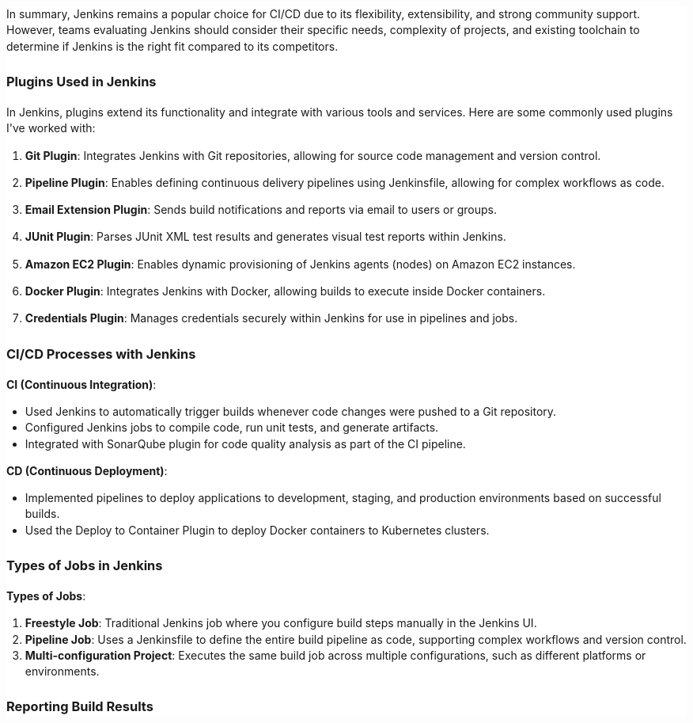 In summary, Jenkins remains a popular choice for CI/CD due to its flexibility, extensibility, and strong community support. However, teams evaluating Jenkins should consider their specific needs, complexity of projects, and existing toolchain to determine if Jenkins is the right fit compared to its competitors.

### Plugins Used in Jenkins

In Jenkins, plugins extend its functionality and integrate with various tools and services. Here are some commonly used plugins I've worked with:

1. **Git Plugin**: Integrates Jenkins with Git repositories, allowing for source code management and version control.

2. **Pipeline Plugin**: Enables defining continuous delivery pipelines using Jenkinsfile, allowing for complex workflows as code.

3. **Email Extension Plugin**: Sends build notifications and reports via email to users or groups.

4. **JUnit Plugin**: Parses JUnit XML test results and generates visual test reports within Jenkins.

5. **Amazon EC2 Plugin**: Enables dynamic provisioning of Jenkins agents (nodes) on Amazon EC2 instances.

6. **Docker Plugin**: Integrates Jenkins with Docker, allowing builds to execute inside Docker containers.

7. **Credentials Plugin**: Manages credentials securely within Jenkins for use in pipelines and jobs.

### CI/CD Processes with Jenkins

**CI (Continuous Integration)**:
- Used Jenkins to automatically trigger builds whenever code changes were pushed to a Git repository.
- Configured Jenkins jobs to compile code, run unit tests, and generate artifacts.
- Integrated with SonarQube plugin for code quality analysis as part of the CI pipeline.

**CD (Continuous Deployment)**:
- Implemented pipelines to deploy applications to development, staging, and production environments based on successful builds.
- Used the Deploy to Container Plugin to deploy Docker containers to Kubernetes clusters.

### Types of Jobs in Jenkins

**Types of Jobs**:
1. **Freestyle Job**: Traditional Jenkins job where you configure build steps manually in the Jenkins UI.
2. **Pipeline Job**: Uses a Jenkinsfile to define the entire build pipeline as code, supporting complex workflows and version control.
3. **Multi-configuration Project**: Executes the same build job across multiple configurations, such as different platforms or environments.

### Reporting Build Results
